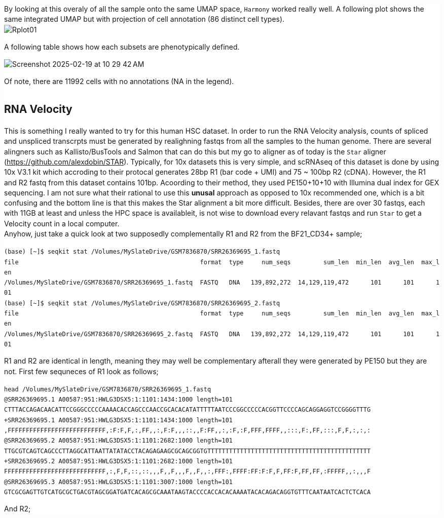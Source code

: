 By looking at this overaly of all the sample onto the same UMAP space, ```Harmony``` worked really well.  A following plot shows the same integrated UMAP but with projection of cell annotation (86 distinct cell types).   
![Rplot01](https://github.com/user-attachments/assets/63f095ad-c968-46b3-8c89-e97c65e800f3)

A following table shows how each subsets are phenotypically defined.  

![Screenshot 2025-02-19 at 10 29 42 AM](https://github.com/user-attachments/assets/7cbadb32-dd19-46b2-8087-5e7854e1532b)


Of note, there are 11992 cells with no annotations (NA in the legend). 

## RNA Velocity 
This is something I really wanted to try for this human HSC dataset.  In order to run the RNA Velocity analysis, counts of spliced and unspliced transcrpts must be generated by realighning fastqs from all the samples to the human genome.  There are several alingners such as Kallisto/BusTools and Salmon  that can do this but my go to aligner as of today is the ```Star``` aligner (https://github.com/alexdobin/STAR).  Typically, for 10x datasets this is very simple, and scRNAseq of this dataset is done by using 10x V3.1 kit which accroding to their protocal generates 28bp R1 (bar code + UMI) and 75 ~ 100bp R2 (cDNA).  However, the R1 and R2 fastq from this dataset contains 101bp.  Acoording to their method, they used PE150+10+10 with Illumina dual index for GEX sequencing. I am not sure what their rational to use this **unusal** approach as opposed to 10x recommended one, which is a bit confusing and the bottom line is that this makes the Star alignment a bit more difficult.  Besides, there are over 30 fastqs, each with 11GB at least and unless the HPC space is availableit, is not wise to download every relavant fastqs and run ```Star``` to get a Velocity count in a local computer.  
Anyhow, just take a quick look at two supposedly complementally R1 and R2 from the BF21_CD34+ sample;
```
(base) [~]$ seqkit stat /Volumes/MySlateDrive/GSM7836870/SRR26369695_1.fastq                        
file                                                  format  type     num_seqs         sum_len  min_len  avg_len  max_len
/Volumes/MySlateDrive/GSM7836870/SRR26369695_1.fastq  FASTQ   DNA   139,892,272  14,129,119,472      101      101      101
(base) [~]$ seqkit stat /Volumes/MySlateDrive/GSM7836870/SRR26369695_2.fastq
file                                                  format  type     num_seqs         sum_len  min_len  avg_len  max_len
/Volumes/MySlateDrive/GSM7836870/SRR26369695_2.fastq  FASTQ   DNA   139,892,272  14,129,119,472      101      101      101
```
R1 and R2 are identical in length, meaning they may well be complementary afterall they were generated by PE150 but they are not.  First few sequneces of R1 look as follows;
```
head /Volumes/MySlateDrive/GSM7836870/SRR26369695_1.fastq                                                                                   
@SRR26369695.1 A00587:951:HWLG3DSX5:1:1101:1434:1000 length=101
CTTTACCAGACAACATTCCGGGCCCCCAAAACACCAGCCCAACCGCACACATATTTTTAATCCCGGCCCCCACGGTTCCCCAGCAGGAGGTCCGGGGTTTG
+SRR26369695.1 A00587:951:HWLG3DSX5:1:1101:1434:1000 length=101
,FFFFFFFFFFFFFFFFFFFFFFFFFFF,:F:F,F,:,FF,,:,F:F,,,::,,F:FF,,:,:F,:F,FFF,FFFF,,:::,F:,FF,:::,F,F,:,:,:
@SRR26369695.2 A00587:951:HWLG3DSX5:1:1101:2682:1000 length=101
TTGCGTCAGTCAGCCCTTAGGCATTAATTATATACCTACAGAGAAGCGCAGCGGTGTTTTTTTTTTTTTTTTTTTTTTTTTTTTTTTTTTTTTTTTTTTTT
+SRR26369695.2 A00587:951:HWLG3DSX5:1:1101:2682:1000 length=101
FFFFFFFFFFFFFFFFFFFFFFFFFFFF,:,F,F,::,::,,,F,,F,,,F,,F,,:,FFF:,FFFF:FF:F:F,F,FF:F,FF,FF,:FFFFF,,:,,,F
@SRR26369695.3 A00587:951:HWLG3DSX5:1:1101:3007:1000 length=101
GTCGCGAGTTGTCATGCGCTGACGTAGCGGATGATCACAGCGCAAATAAGTACCCCACCACACAAAATACACAGACAGGTGTTTCAATAATCACTCTCACA
```
And R2;
```
```